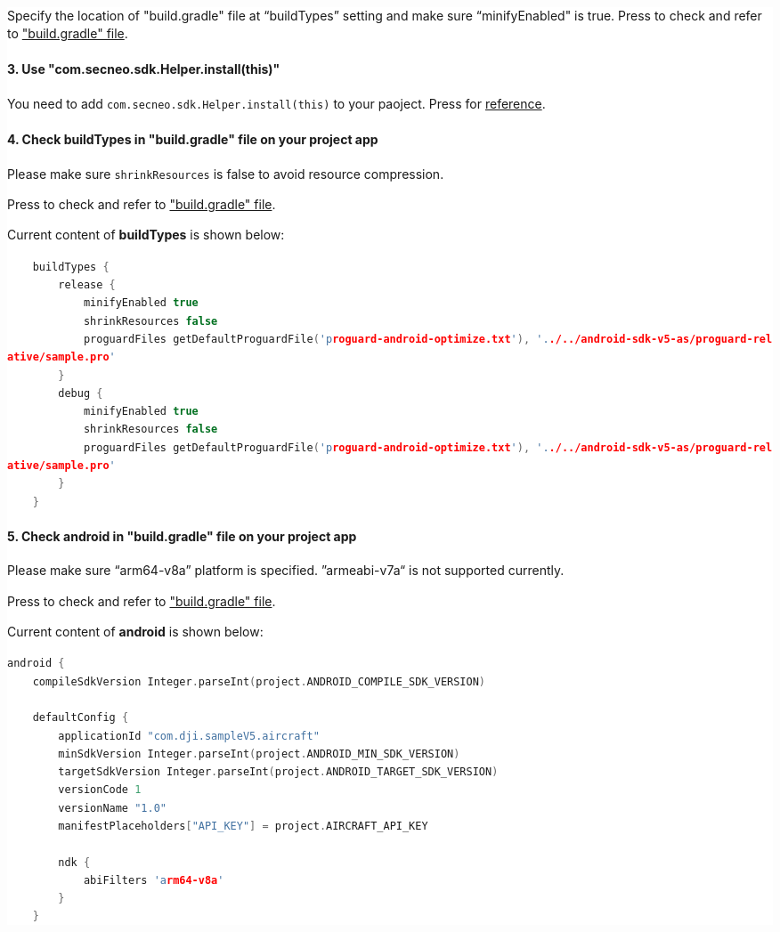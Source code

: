 Specify the location of "build.gradle" file at “buildTypes” setting and make sure “minifyEnabled" is true. Press to check and refer to ["build.gradle" file](https://github.com/dji-sdk/Mobile-SDK-Android-V5/blob/dev-sdk-main/SampleCode-V5/android-sdk-v5-sample/app-aircraft/build.gradle).


#### 3. Use "com.secneo.sdk.Helper.install(this)"

You need to add `com.secneo.sdk.Helper.install(this)` to your paoject. Press for [reference](https://github.com/dji-sdk/Mobile-SDK-Android-V5/blob/dev-sdk-main/SampleCode-V5/android-sdk-v5-sample/app-aircraft/src/main/java/dji/sampleV5/aircraft/DJIAircraftApplication.kt).



#### 4. Check **buildTypes** in "build.gradle" file on your project app
 
Please make sure `shrinkResources` is false to avoid resource compression. 

Press to check and refer to ["build.gradle" file](https://github.com/dji-sdk/Mobile-SDK-Android-V5/blob/dev-sdk-main/SampleCode-V5/android-sdk-v5-sample/app-aircraft/build.gradle).

Current content of **buildTypes** is shown below:


```c
    buildTypes {
        release {
            minifyEnabled true
            shrinkResources false
            proguardFiles getDefaultProguardFile('proguard-android-optimize.txt'), '../../android-sdk-v5-as/proguard-relative/sample.pro'
        }
        debug {
            minifyEnabled true
            shrinkResources false
            proguardFiles getDefaultProguardFile('proguard-android-optimize.txt'), '../../android-sdk-v5-as/proguard-relative/sample.pro'
        }
    }
```

#### 5. Check **android** in "build.gradle" file on your project app
Please make sure “arm64-v8a” platform is specified. ”armeabi-v7a“ is not supported currently. 

Press to check and refer to ["build.gradle" file](https://github.com/dji-sdk/Mobile-SDK-Android-V5/blob/dev-sdk-main/SampleCode-V5/android-sdk-v5-sample/app-aircraft/build.gradle).


Current content of **android** is shown below:

```c
android {
    compileSdkVersion Integer.parseInt(project.ANDROID_COMPILE_SDK_VERSION)

    defaultConfig {
        applicationId "com.dji.sampleV5.aircraft"
        minSdkVersion Integer.parseInt(project.ANDROID_MIN_SDK_VERSION)
        targetSdkVersion Integer.parseInt(project.ANDROID_TARGET_SDK_VERSION)
        versionCode 1
        versionName "1.0"
        manifestPlaceholders["API_KEY"] = project.AIRCRAFT_API_KEY

        ndk {
            abiFilters 'arm64-v8a'
        }
    }
```
